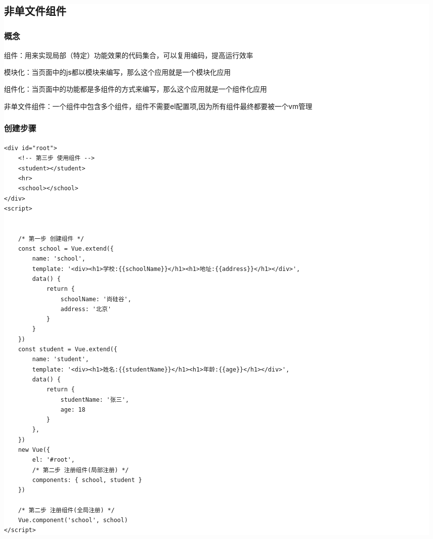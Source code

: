 ## 非单文件组件

### 概念

组件：用来实现局部（特定）功能效果的代码集合，可以复用编码，提高运行效率

模块化：当页面中的js都以模块来编写，那么这个应用就是一个模块化应用

组件化：当页面中的功能都是多组件的方式来编写，那么这个应用就是一个组件化应用

非单文件组件：一个组件中包含多个组件，组件不需要el配置项,因为所有组件最终都要被一个vm管理

### 创建步骤

```vue
<div id="root">
    <!-- 第三步 使用组件 -->
    <student></student>
    <hr>
    <school></school>
</div>
<script>


    /* 第一步 创建组件 */
    const school = Vue.extend({
        name: 'school',
        template: '<div><h1>学校:{{schoolName}}</h1><h1>地址:{{address}}</h1></div>',
        data() {
            return {
                schoolName: '尚硅谷',
                address: '北京'
            }
        }
    })
    const student = Vue.extend({
        name: 'student',
        template: '<div><h1>姓名:{{studentName}}</h1><h1>年龄:{{age}}</h1></div>',
        data() {
            return {
                studentName: '张三',
                age: 18
            }
        },
    })
    new Vue({
        el: '#root',
        /* 第二步 注册组件(局部注册) */
        components: { school, student }
    })

    /* 第二步 注册组件(全局注册) */
    Vue.component('school', school)
</script>
```
